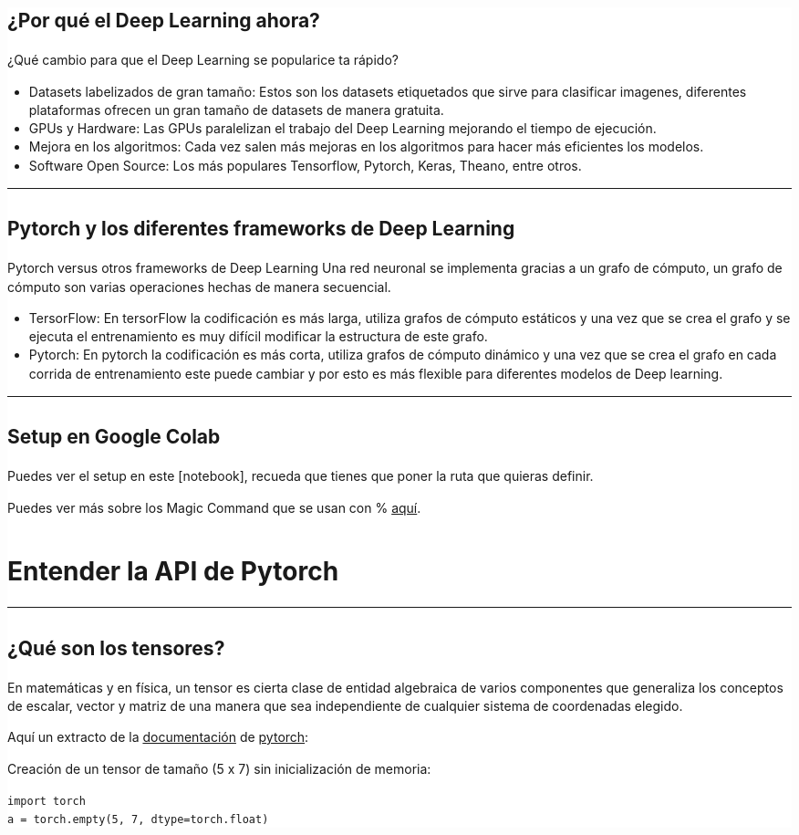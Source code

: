 ## ¿Por qué el Deep Learning ahora?


¿Qué cambio para que el Deep Learning se popularice ta rápido?
- Datasets labelizados de gran tamaño: Estos son los datasets etiquetados que sirve para clasificar imagenes, diferentes plataformas ofrecen un gran tamaño de datasets de manera gratuita.
- GPUs y Hardware: Las GPUs paralelizan el trabajo del Deep Learning mejorando el tiempo de ejecución.
- Mejora en los algoritmos: Cada vez salen más mejoras en los algoritmos para hacer más eficientes los modelos.
- Software Open Source: Los más populares Tensorflow, Pytorch, Keras, Theano, entre otros.

---
## Pytorch y los diferentes frameworks de Deep Learning


Pytorch versus otros frameworks de Deep Learning
Una red neuronal se implementa gracias a un grafo de cómputo, un grafo de cómputo son varias operaciones hechas de manera secuencial.
- TersorFlow: En tersorFlow la codificación es más larga, utiliza grafos de cómputo estáticos y una vez que se crea el grafo y se ejecuta el entrenamiento es muy difícil modificar la estructura de este grafo.
- Pytorch: En pytorch la codificación es más corta, utiliza grafos de cómputo dinámico y una vez que se crea el grafo en cada corrida de entrenamiento este puede cambiar y por esto es más flexible para diferentes modelos de Deep learning.

---
## Setup en Google Colab

Puedes ver el setup en este [notebook], recueda que tienes que poner la ruta que quieras definir.

Puedes ver más sobre los Magic Command que se usan con % [aquí](https://platzi.com/tutoriales/1794-pandas/6960-ipython-magics-commands/).


# Entender la API de Pytorch
---
## ¿Qué son los tensores?

En matemáticas y en física, un tensor es cierta clase de entidad algebraica de varios componentes que generaliza los conceptos de escalar, vector y matriz de una manera que sea independiente de cualquier sistema de coordenadas elegido.

Aquí un extracto de la [documentación](https://pytorch.org/tutorials/beginner/basics/tensorqs_tutorial.html) de [pytorch](https://pytorch.org/tutorials/beginner/former_torchies/tensor_tutorial.html):

Creación de un tensor de tamaño (5 x 7) sin inicialización de memoria:
```
import torch
a = torch.empty(5, 7, dtype=torch.float)
```
